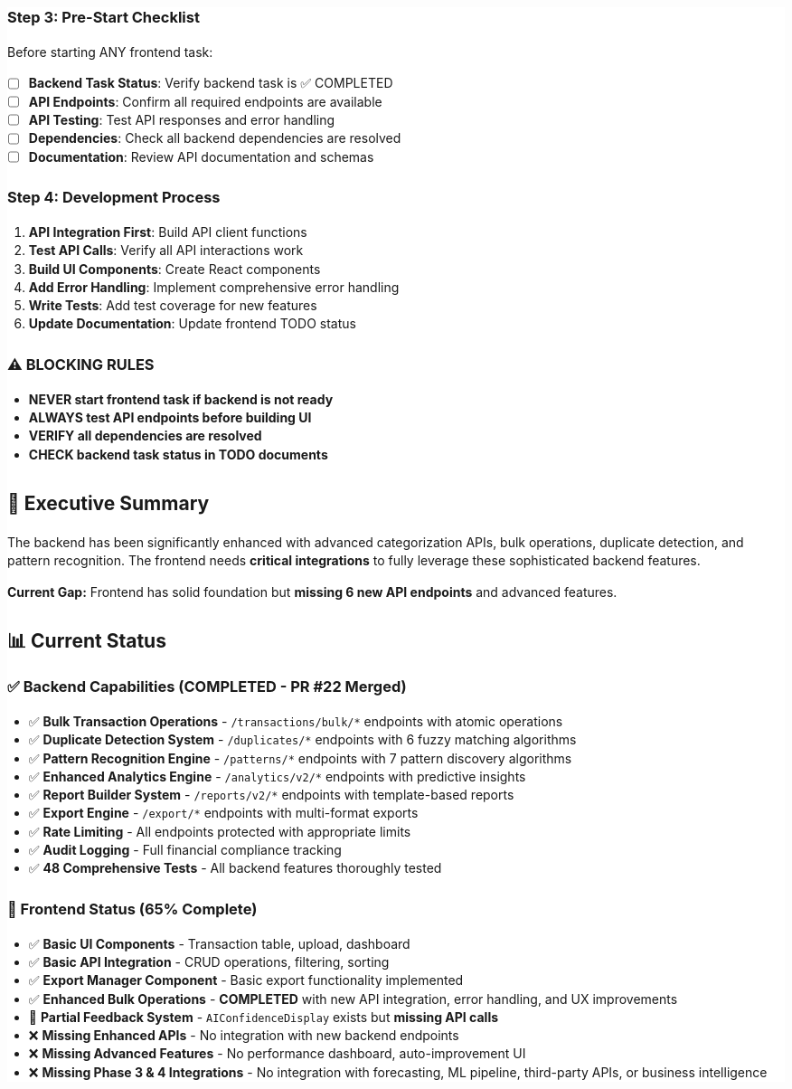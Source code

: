 ### **Step 3: Pre-Start Checklist**
Before starting ANY frontend task:
- [ ] **Backend Task Status**: Verify backend task is ✅ COMPLETED
- [ ] **API Endpoints**: Confirm all required endpoints are available
- [ ] **API Testing**: Test API responses and error handling
- [ ] **Dependencies**: Check all backend dependencies are resolved
- [ ] **Documentation**: Review API documentation and schemas

### **Step 4: Development Process**
1. **API Integration First**: Build API client functions
2. **Test API Calls**: Verify all API interactions work
3. **Build UI Components**: Create React components
4. **Add Error Handling**: Implement comprehensive error handling
5. **Write Tests**: Add test coverage for new features
6. **Update Documentation**: Update frontend TODO status

### **⚠️ BLOCKING RULES**
- **NEVER start frontend task if backend is not ready**
- **ALWAYS test API endpoints before building UI**
- **VERIFY all dependencies are resolved**
- **CHECK backend task status in TODO documents**

## **🎯 Executive Summary**

The backend has been significantly enhanced with advanced categorization APIs, bulk operations, duplicate detection, and pattern recognition. The frontend needs **critical integrations** to fully leverage these sophisticated backend features.

**Current Gap:** Frontend has solid foundation but **missing 6 new API endpoints** and advanced features.

## **📊 Current Status**

### **✅ Backend Capabilities (COMPLETED - PR #22 Merged)**
- ✅ **Bulk Transaction Operations** - `/transactions/bulk/*` endpoints with atomic operations
- ✅ **Duplicate Detection System** - `/duplicates/*` endpoints with 6 fuzzy matching algorithms
- ✅ **Pattern Recognition Engine** - `/patterns/*` endpoints with 7 pattern discovery algorithms
- ✅ **Enhanced Analytics Engine** - `/analytics/v2/*` endpoints with predictive insights
- ✅ **Report Builder System** - `/reports/v2/*` endpoints with template-based reports
- ✅ **Export Engine** - `/export/*` endpoints with multi-format exports
- ✅ **Rate Limiting** - All endpoints protected with appropriate limits
- ✅ **Audit Logging** - Full financial compliance tracking
- ✅ **48 Comprehensive Tests** - All backend features thoroughly tested

### **🔶 Frontend Status (65% Complete)**
- ✅ **Basic UI Components** - Transaction table, upload, dashboard
- ✅ **Basic API Integration** - CRUD operations, filtering, sorting
- ✅ **Export Manager Component** - Basic export functionality implemented
- ✅ **Enhanced Bulk Operations** - **COMPLETED** with new API integration, error handling, and UX improvements
- 🔶 **Partial Feedback System** - `AIConfidenceDisplay` exists but **missing API calls**
- ❌ **Missing Enhanced APIs** - No integration with new backend endpoints
- ❌ **Missing Advanced Features** - No performance dashboard, auto-improvement UI
- ❌ **Missing Phase 3 & 4 Integrations** - No integration with forecasting, ML pipeline, third-party APIs, or business intelligence
